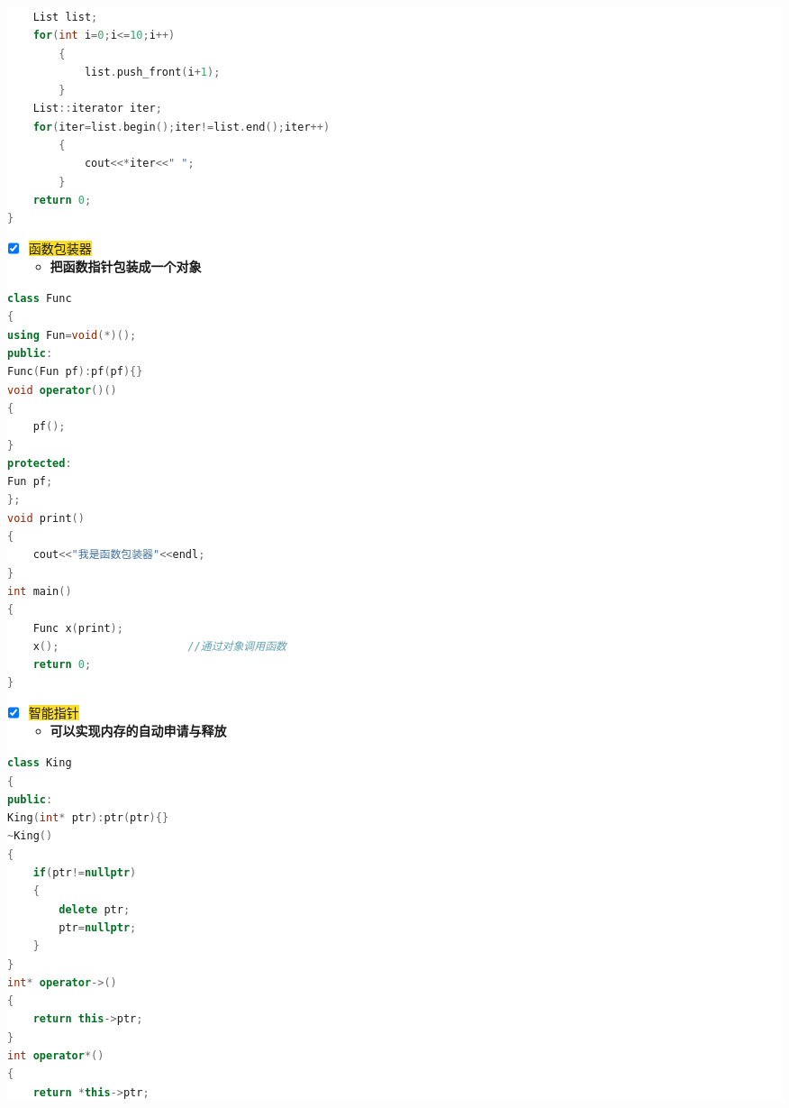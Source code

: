```cpp
    List list;
    for(int i=0;i<=10;i++)
        {
            list.push_front(i+1);
        }
    List::iterator iter;
    for(iter=list.begin();iter!=list.end();iter++)
        {
            cout<<*iter<<" ";
        }
    return 0;
}
```

- [x] <font style="background-color:#FBDE28;">函数包装器</font>
    - **把函数指针包装成一个对象**

```cpp
class Func
{
using Fun=void(*)();
public:
Func(Fun pf):pf(pf){}
void operator()()
{
    pf();
}
protected:
Fun pf;
};
void print()
{
    cout<<"我是函数包装器"<<endl;
}
int main()
{
    Func x(print);
    x();                    //通过对象调用函数
    return 0;
}
```

- [x] <font style="background-color:#FBDE28;">智能指针</font>
    - **可以实现内存的自动申请与释放**

```cpp
class King
{
public:
King(int* ptr):ptr(ptr){}
~King()
{
    if(ptr!=nullptr)
    {
        delete ptr;
        ptr=nullptr;
    }
}
int* operator->()
{
    return this->ptr;
}
int operator*()
{
    return *this->ptr;
```